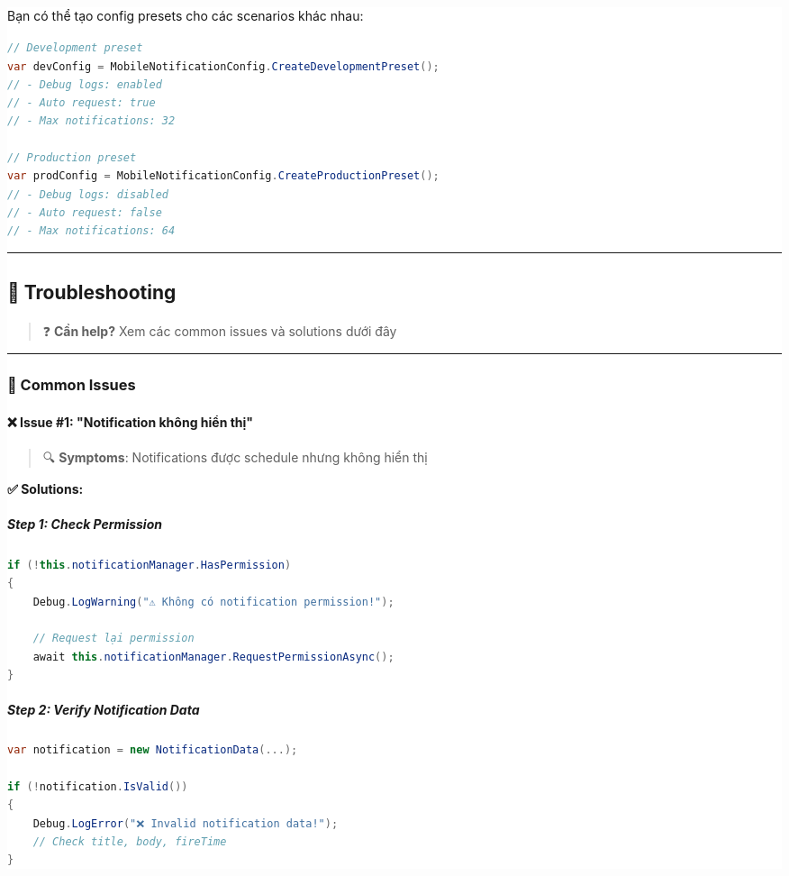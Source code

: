 Bạn có thể tạo config presets cho các scenarios khác nhau:

```csharp
// Development preset
var devConfig = MobileNotificationConfig.CreateDevelopmentPreset();
// - Debug logs: enabled
// - Auto request: true
// - Max notifications: 32

// Production preset
var prodConfig = MobileNotificationConfig.CreateProductionPreset();
// - Debug logs: disabled
// - Auto request: false
// - Max notifications: 64
```

---

## 🔧 Troubleshooting

> ❓ **Cần help?** Xem các common issues và solutions dưới đây

---

### 🐛 Common Issues

#### ❌ Issue #1: "Notification không hiển thị"

> 🔍 **Symptoms**: Notifications được schedule nhưng không hiển thị

**✅ Solutions:**

##### Step 1: Check Permission

```csharp
if (!this.notificationManager.HasPermission)
{
    Debug.LogWarning("⚠️ Không có notification permission!");
    
    // Request lại permission
    await this.notificationManager.RequestPermissionAsync();
}
```

##### Step 2: Verify Notification Data

```csharp
var notification = new NotificationData(...);

if (!notification.IsValid())
{
    Debug.LogError("❌ Invalid notification data!");
    // Check title, body, fireTime
}
```
